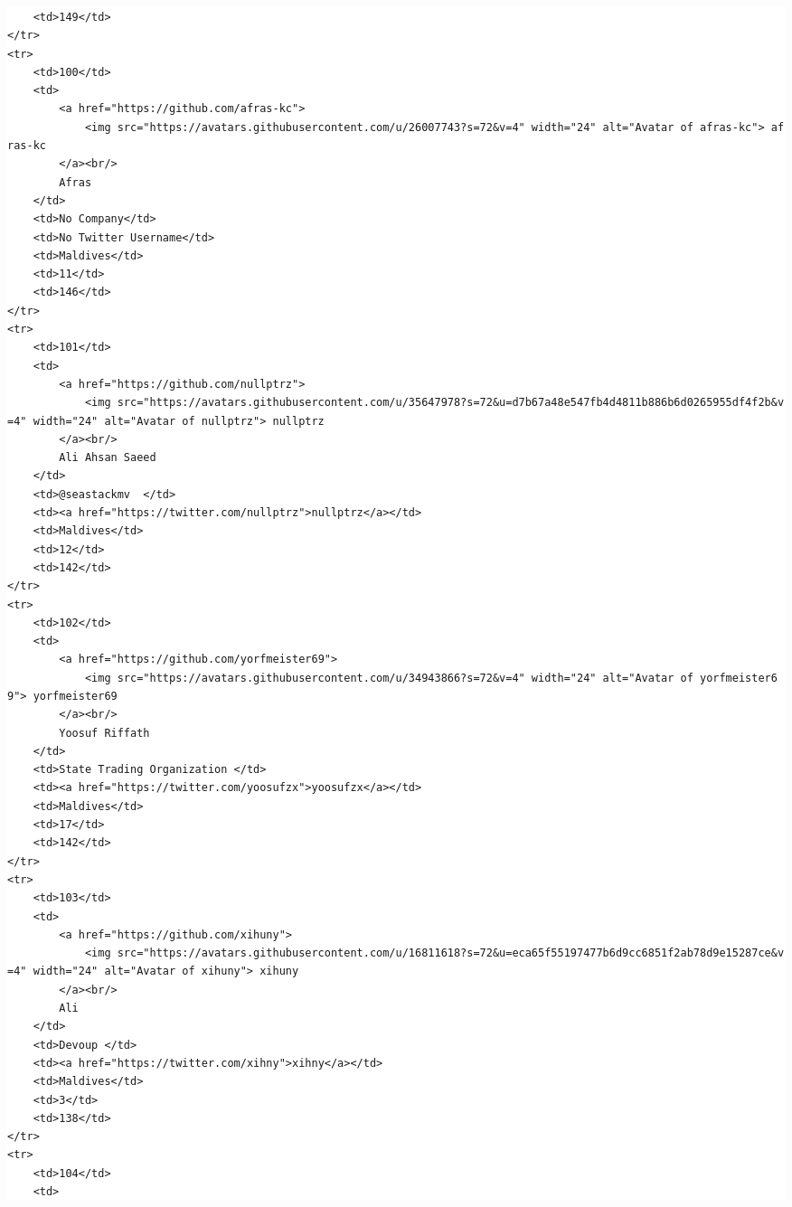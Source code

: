 		<td>149</td>
	</tr>
	<tr>
		<td>100</td>
		<td>
			<a href="https://github.com/afras-kc">
				<img src="https://avatars.githubusercontent.com/u/26007743?s=72&v=4" width="24" alt="Avatar of afras-kc"> afras-kc
			</a><br/>
			Afras
		</td>
		<td>No Company</td>
		<td>No Twitter Username</td>
		<td>Maldives</td>
		<td>11</td>
		<td>146</td>
	</tr>
	<tr>
		<td>101</td>
		<td>
			<a href="https://github.com/nullptrz">
				<img src="https://avatars.githubusercontent.com/u/35647978?s=72&u=d7b67a48e547fb4d4811b886b6d0265955df4f2b&v=4" width="24" alt="Avatar of nullptrz"> nullptrz
			</a><br/>
			Ali Ahsan Saeed
		</td>
		<td>@seastackmv  </td>
		<td><a href="https://twitter.com/nullptrz">nullptrz</a></td>
		<td>Maldives</td>
		<td>12</td>
		<td>142</td>
	</tr>
	<tr>
		<td>102</td>
		<td>
			<a href="https://github.com/yorfmeister69">
				<img src="https://avatars.githubusercontent.com/u/34943866?s=72&v=4" width="24" alt="Avatar of yorfmeister69"> yorfmeister69
			</a><br/>
			Yoosuf Riffath
		</td>
		<td>State Trading Organization </td>
		<td><a href="https://twitter.com/yoosufzx">yoosufzx</a></td>
		<td>Maldives</td>
		<td>17</td>
		<td>142</td>
	</tr>
	<tr>
		<td>103</td>
		<td>
			<a href="https://github.com/xihuny">
				<img src="https://avatars.githubusercontent.com/u/16811618?s=72&u=eca65f55197477b6d9cc6851f2ab78d9e15287ce&v=4" width="24" alt="Avatar of xihuny"> xihuny
			</a><br/>
			Ali
		</td>
		<td>Devoup </td>
		<td><a href="https://twitter.com/xihny">xihny</a></td>
		<td>Maldives</td>
		<td>3</td>
		<td>138</td>
	</tr>
	<tr>
		<td>104</td>
		<td>